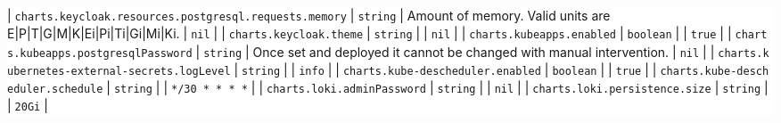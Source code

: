 | `charts.keycloak.resources.postgresql.requests.memory`                                                                                                                                                                                       | `string`  | Amount of memory. Valid units are E\|P\|T\|G\|M\|K\|Ei\|Pi\|Ti\|Gi\|Mi\|Ki.                                                                                                                                                                                                                                                           | `nil`                |
| `charts.keycloak.theme`                                                                                                                                                                                                                      | `string`  |                                                                                                                                                                                                                                                                                                                                       | `nil`                |
| `charts.kubeapps.enabled`                                                                                                                                                                                                                    | `boolean` |                                                                                                                                                                                                                                                                                                                                       | `true`               |
| `charts.kubeapps.postgresqlPassword`                                                                                                                                                                                                         | `string`  | Once set and deployed it cannot be changed with manual intervention.                                                                                                                                                                                                                                                                  | `nil`                |
| `charts.kubernetes-external-secrets.logLevel`                                                                                                                                                                                                | `string`  |                                                                                                                                                                                                                                                                                                                                       | `info`               |
| `charts.kube-descheduler.enabled`                                                                                                                                                                                                            | `boolean` |                                                                                                                                                                                                                                                                                                                                       | `true`               |
| `charts.kube-descheduler.schedule`                                                                                                                                                                                                           | `string`  |                                                                                                                                                                                                                                                                                                                                       | `*/30 * * * *`       |
| `charts.loki.adminPassword`                                                                                                                                                                                                                  | `string`  |                                                                                                                                                                                                                                                                                                                                       | `nil`                |
| `charts.loki.persistence.size`                                                                                                                                                                                                               | `string`  |                                                                                                                                                                                                                                                                                                                                       | `20Gi`               |